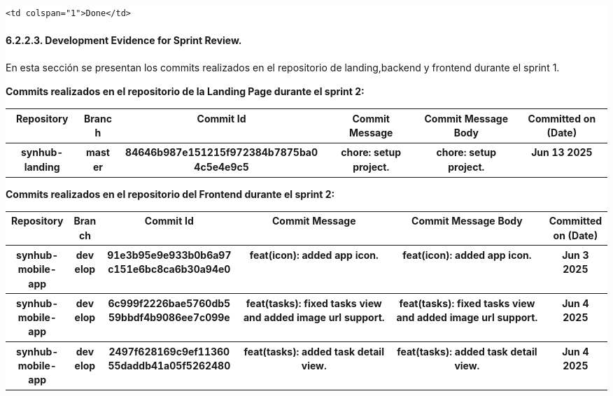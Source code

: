     <td colspan="1">Done</td>
  </tr>
</table>

#### 6.2.2.3. Development Evidence for Sprint Review.

En esta sección se presentan los commits realizados en el repositorio de landing,backend y frontend durante el sprint 1.

**Commits realizados en el repositorio de la Landing Page durante el sprint 2:**

<table>
<tr>
    <th>Repository</th>
    <th>Branch</th>
    <th>Commit Id</th>
    <th>Commit Message</th>
    <th>Commit Message Body</th>
    <th>Committed on (Date)</th>
  </tr>
<tr>
    <th>synhub-landing</th>
    <th>master</th>
    <th>84646b987e151215f972384b7875ba04c5e4e9c5</th>
    <th>chore: setup project.</th>
    <th>chore: setup project.</th>
    <th>Jun 13 2025</th>
  </tr>
</table>



**Commits realizados en el repositorio del Frontend durante el sprint 2:**

<table>
<tr>
    <th>Repository</th>
    <th>Branch</th>
    <th>Commit Id</th>
    <th>Commit Message</th>
    <th>Commit Message Body</th>
    <th>Committed on (Date)</th>
  </tr>
  <tr>
    <th>synhub-mobile-app</th>
    <th>develop</th>
    <th>91e3b95e9e933b0b6a97c151e6bc8ca6b30a94e0</th>
    <th>feat(icon): added app icon.</th>
    <th>feat(icon): added app icon.</th>
    <th>Jun 3 2025</th>
  </tr>
<tr>
    <th>synhub-mobile-app</th>
    <th>develop</th>
    <th>6c999f2226bae5760db559bbdf4b9086ee7c099e</th>
    <th>feat(tasks): fixed tasks view and added image url support.</th>
    <th>feat(tasks): fixed tasks view and added image url support.</th>
    <th>Jun 4 2025</th>
  </tr>
<tr>
    <th>synhub-mobile-app</th>
    <th>develop</th>
    <th>2497f628169c9ef1136055daddb41a05f5262480</th>
    <th>feat(tasks): added task detail view.</th>
    <th>feat(tasks): added task detail view.</th>
    <th>Jun 4 2025</th>
  </tr>